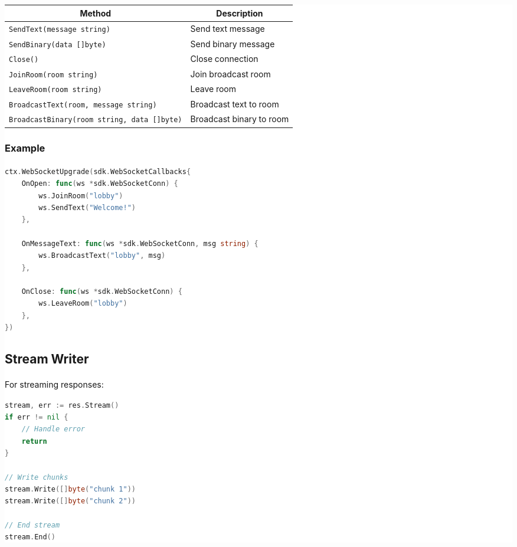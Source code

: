| Method | Description |
|--------|-------------|
| `SendText(message string)` | Send text message |
| `SendBinary(data []byte)` | Send binary message |
| `Close()` | Close connection |
| `JoinRoom(room string)` | Join broadcast room |
| `LeaveRoom(room string)` | Leave room |
| `BroadcastText(room, message string)` | Broadcast text to room |
| `BroadcastBinary(room string, data []byte)` | Broadcast binary to room |

### Example

```go
ctx.WebSocketUpgrade(sdk.WebSocketCallbacks{
    OnOpen: func(ws *sdk.WebSocketConn) {
        ws.JoinRoom("lobby")
        ws.SendText("Welcome!")
    },
    
    OnMessageText: func(ws *sdk.WebSocketConn, msg string) {
        ws.BroadcastText("lobby", msg)
    },
    
    OnClose: func(ws *sdk.WebSocketConn) {
        ws.LeaveRoom("lobby")
    },
})
```

## Stream Writer

For streaming responses:

```go
stream, err := res.Stream()
if err != nil {
    // Handle error
    return
}

// Write chunks
stream.Write([]byte("chunk 1"))
stream.Write([]byte("chunk 2"))

// End stream
stream.End()
```
